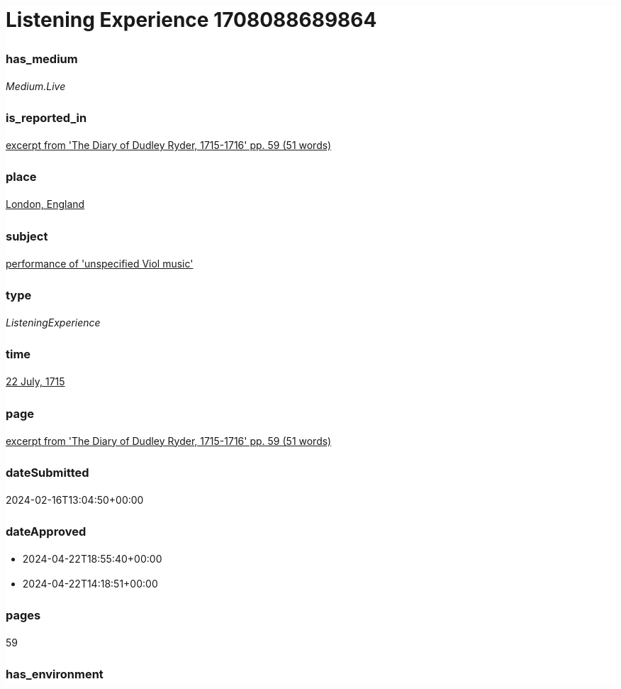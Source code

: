 # Listening Experience 1708088689864

### has_medium


*Medium.Live*

### is_reported_in


[excerpt from 'The Diary of Dudley Ryder, 1715-1716' pp. 59 (51 words)](#excerpt-from-'The-Diary-of-Dudley-Ryder-1715-1716'-pp.-59-(51-words))

### place


[London, England](#London-England)

### subject


[performance of 'unspecified Viol music'](#performance-of-'unspecified-Viol-music')

### type


*ListeningExperience*

### time


[22 July, 1715](#22-July-1715)

### page


[excerpt from 'The Diary of Dudley Ryder, 1715-1716' pp. 59 (51 words)](#excerpt-from-'The-Diary-of-Dudley-Ryder-1715-1716'-pp.-59-(51-words))

### dateSubmitted


2024-02-16T13:04:50+00:00

### dateApproved

 - 2024-04-22T18:55:40+00:00

 - 2024-04-22T14:18:51+00:00

### pages


59

### has_environment
